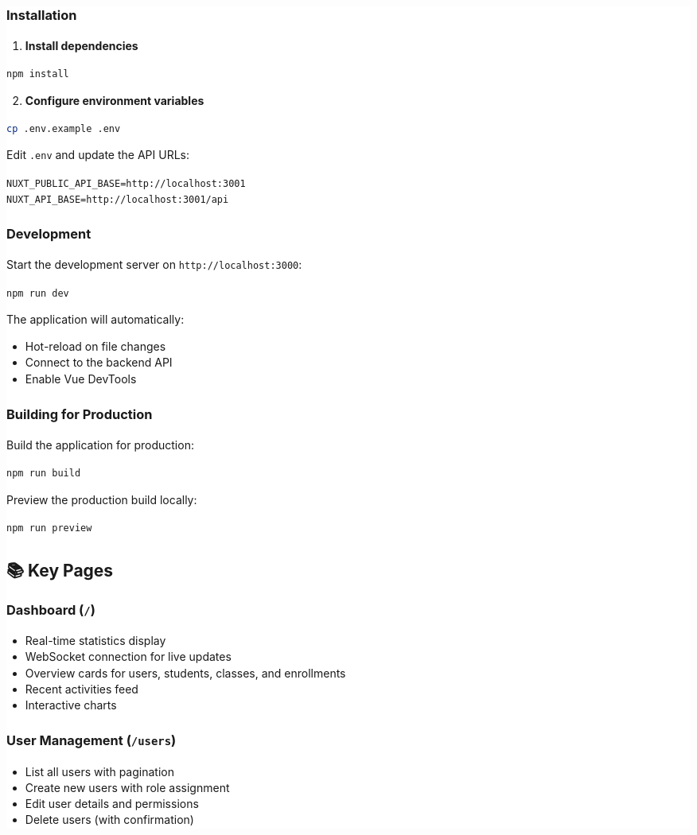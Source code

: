### Installation

1. **Install dependencies**

```bash
npm install
```

2. **Configure environment variables**

```bash
cp .env.example .env
```

Edit `.env` and update the API URLs:

```env
NUXT_PUBLIC_API_BASE=http://localhost:3001
NUXT_API_BASE=http://localhost:3001/api
```

### Development

Start the development server on `http://localhost:3000`:

```bash
npm run dev
```

The application will automatically:
- Hot-reload on file changes
- Connect to the backend API
- Enable Vue DevTools

### Building for Production

Build the application for production:

```bash
npm run build
```

Preview the production build locally:

```bash
npm run preview
```

## 📚 Key Pages

### Dashboard (`/`)
- Real-time statistics display
- WebSocket connection for live updates
- Overview cards for users, students, classes, and enrollments
- Recent activities feed
- Interactive charts

### User Management (`/users`)
- List all users with pagination
- Create new users with role assignment
- Edit user details and permissions
- Delete users (with confirmation)
